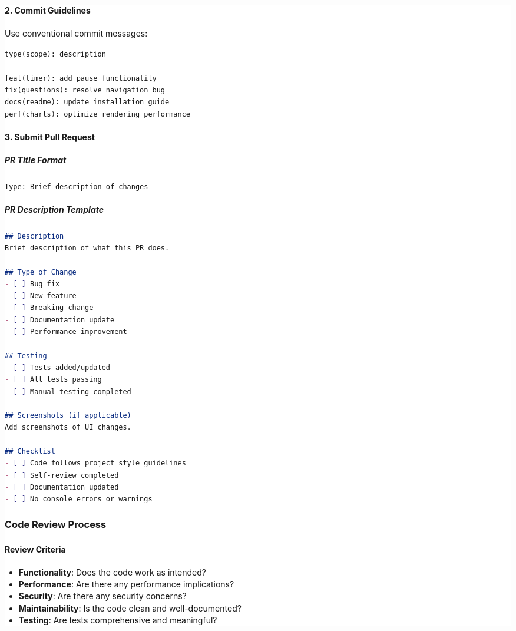 #### 2. Commit Guidelines
Use conventional commit messages:
```
type(scope): description

feat(timer): add pause functionality
fix(questions): resolve navigation bug
docs(readme): update installation guide
perf(charts): optimize rendering performance
```

#### 3. Submit Pull Request

##### PR Title Format
`Type: Brief description of changes`

##### PR Description Template
```markdown
## Description
Brief description of what this PR does.

## Type of Change
- [ ] Bug fix
- [ ] New feature
- [ ] Breaking change
- [ ] Documentation update
- [ ] Performance improvement

## Testing
- [ ] Tests added/updated
- [ ] All tests passing
- [ ] Manual testing completed

## Screenshots (if applicable)
Add screenshots of UI changes.

## Checklist
- [ ] Code follows project style guidelines
- [ ] Self-review completed
- [ ] Documentation updated
- [ ] No console errors or warnings
```

### Code Review Process

#### Review Criteria
- **Functionality**: Does the code work as intended?
- **Performance**: Are there any performance implications?
- **Security**: Are there any security concerns?
- **Maintainability**: Is the code clean and well-documented?
- **Testing**: Are tests comprehensive and meaningful?
